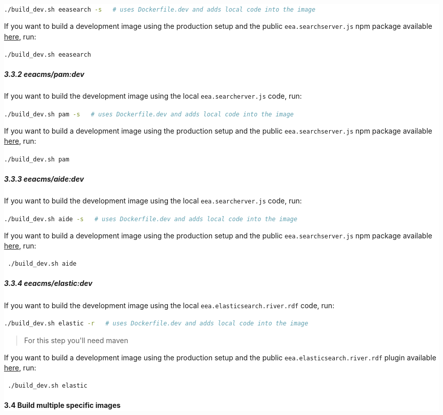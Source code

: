 ``` bash
./build_dev.sh eeasearch -s   # uses Dockerfile.dev and adds local code into the image
```

If you want to build a development image using the production setup and the public
`eea.searchserver.js` npm package available [here](https://www.npmjs.com/package/eea-searchserver), run:

``` bash
./build_dev.sh eeasearch
```

##### 3.3.2 eeacms/pam:dev

If you want to build the development image using the local `eea.searcherver.js` code, run:

``` bash
./build_dev.sh pam -s   # uses Dockerfile.dev and adds local code into the image
```

If you want to build a development image using the production setup and the public
`eea.searchserver.js` npm package available [here](https://www.npmjs.com/package/eea-searchserver), run:

``` bash
./build_dev.sh pam
```

##### 3.3.3 eeacms/aide:dev

If you want to build the development image using the local `eea.searcherver.js` code, run:

``` bash
./build_dev.sh aide -s   # uses Dockerfile.dev and adds local code into the image
```

If you want to build a development image using the production setup and the public
`eea.searchserver.js` npm package available [here](https://www.npmjs.com/package/eea-searchserver), run:

``` bash
 ./build_dev.sh aide
```

##### 3.3.4 eeacms/elastic:dev

If you want to build the development image using the local `eea.elasticsearch.river.rdf` code, run:
``` bash
./build_dev.sh elastic -r   # uses Dockerfile.dev and adds local code into the image
```

> For this step you'll need maven

If you want to build a development image using the production setup and the public
`eea.elasticsearch.river.rdf` plugin available [here](https://github.com/eea/eea.elasticsearch.river.rdf/releases), run:

``` bash
 ./build_dev.sh elastic
```
#### 3.4 Build multiple specific images
